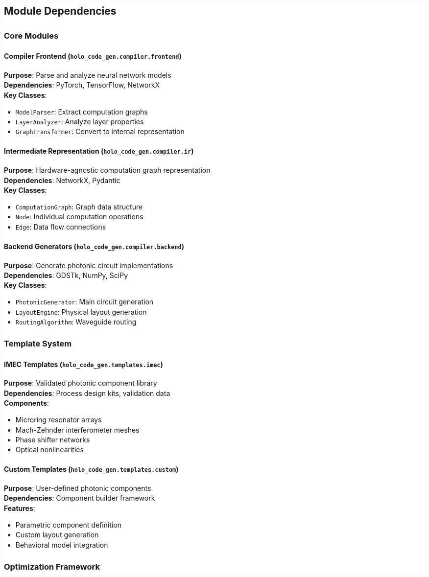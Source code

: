 ## Module Dependencies

### Core Modules

#### Compiler Frontend (`holo_code_gen.compiler.frontend`)
**Purpose**: Parse and analyze neural network models  
**Dependencies**: PyTorch, TensorFlow, NetworkX  
**Key Classes**:
- `ModelParser`: Extract computation graphs
- `LayerAnalyzer`: Analyze layer properties
- `GraphTransformer`: Convert to internal representation

#### Intermediate Representation (`holo_code_gen.compiler.ir`)
**Purpose**: Hardware-agnostic computation graph representation  
**Dependencies**: NetworkX, Pydantic  
**Key Classes**:
- `ComputationGraph`: Graph data structure
- `Node`: Individual computation operations
- `Edge`: Data flow connections

#### Backend Generators (`holo_code_gen.compiler.backend`)
**Purpose**: Generate photonic circuit implementations  
**Dependencies**: GDSTk, NumPy, SciPy  
**Key Classes**:
- `PhotonicGenerator`: Main circuit generation
- `LayoutEngine`: Physical layout generation
- `RoutingAlgorithm`: Waveguide routing

### Template System

#### IMEC Templates (`holo_code_gen.templates.imec`)
**Purpose**: Validated photonic component library  
**Dependencies**: Process design kits, validation data  
**Components**:
- Microring resonator arrays
- Mach-Zehnder interferometer meshes  
- Phase shifter networks
- Optical nonlinearities

#### Custom Templates (`holo_code_gen.templates.custom`)
**Purpose**: User-defined photonic components  
**Dependencies**: Component builder framework  
**Features**:
- Parametric component definition
- Custom layout generation
- Behavioral model integration

### Optimization Framework
